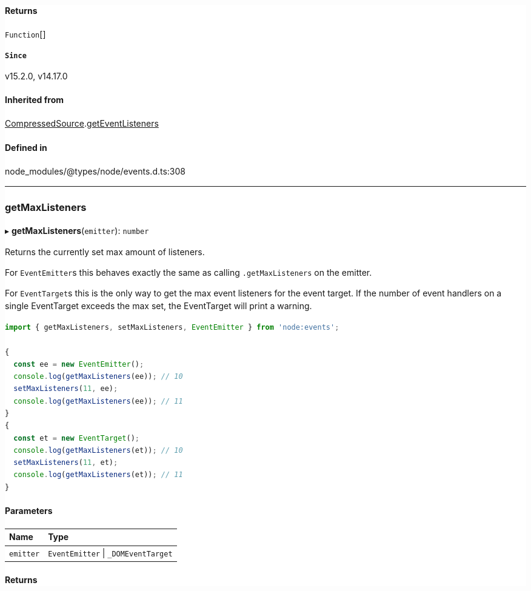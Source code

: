 #### Returns

`Function`[]

**`Since`**

v15.2.0, v14.17.0

#### Inherited from

[CompressedSource](sourceDestination.CompressedSource.md).[getEventListeners](sourceDestination.CompressedSource.md#geteventlisteners)

#### Defined in

node_modules/@types/node/events.d.ts:308

___

### getMaxListeners

▸ **getMaxListeners**(`emitter`): `number`

Returns the currently set max amount of listeners.

For `EventEmitter`s this behaves exactly the same as calling `.getMaxListeners` on
the emitter.

For `EventTarget`s this is the only way to get the max event listeners for the
event target. If the number of event handlers on a single EventTarget exceeds
the max set, the EventTarget will print a warning.

```js
import { getMaxListeners, setMaxListeners, EventEmitter } from 'node:events';

{
  const ee = new EventEmitter();
  console.log(getMaxListeners(ee)); // 10
  setMaxListeners(11, ee);
  console.log(getMaxListeners(ee)); // 11
}
{
  const et = new EventTarget();
  console.log(getMaxListeners(et)); // 10
  setMaxListeners(11, et);
  console.log(getMaxListeners(et)); // 11
}
```

#### Parameters

| Name | Type |
| :------ | :------ |
| `emitter` | `EventEmitter` \| `_DOMEventTarget` |

#### Returns
